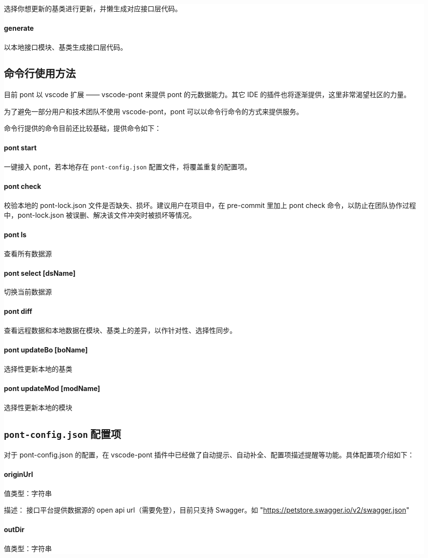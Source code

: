 选择你想更新的基类进行更新，并懒生成对应接口层代码。

#### generate

以本地接口模块、基类生成接口层代码。

## 命令行使用方法

目前 pont 以 vscode 扩展 —— vscode-pont 来提供 pont 的元数据能力。其它 IDE 的插件也将逐渐提供，这里非常渴望社区的力量。

为了避免一部分用户和技术团队不使用 vscode-pont，pont 可以以命令行命令的方式来提供服务。

命令行提供的命令目前还比较基础，提供命令如下：

#### pont start

一键接入 pont，若本地存在 `pont-config.json` 配置文件，将覆盖重复的配置项。

#### pont check

校验本地的 pont-lock.json 文件是否缺失、损坏。建议用户在项目中，在 pre-commit 里加上 pont check 命令，以防止在团队协作过程中，pont-lock.json 被误删、解决该文件冲突时被损坏等情况。

#### pont ls

查看所有数据源

#### pont select [dsName]

切换当前数据源

#### pont diff

查看远程数据和本地数据在模块、基类上的差异，以作针对性、选择性同步。

#### pont updateBo [boName]

选择性更新本地的基类

#### pont updateMod [modName]

选择性更新本地的模块

## `pont-config.json` 配置项

对于 pont-config.json 的配置，在 vscode-pont 插件中已经做了自动提示、自动补全、配置项描述提醒等功能。具体配置项介绍如下：

#### originUrl

值类型：字符串

描述： 接口平台提供数据源的 open api url（需要免登），目前只支持 Swagger。如 "https://petstore.swagger.io/v2/swagger.json"

#### outDir

值类型：字符串
